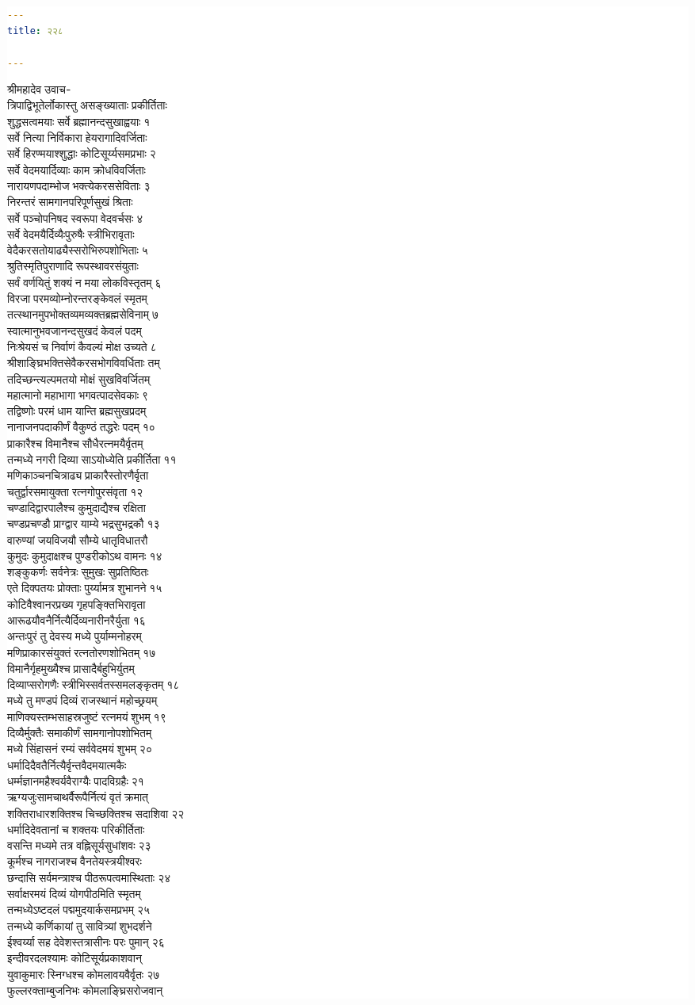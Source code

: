 ```yaml
---
title: २२८

---
```

श्रीमहादेव उवाच-  
त्रिपाद्विभूतेर्लोकास्तु असङ्ख्याताः प्रकीर्तिताः  
शुद्धसत्वमयाः सर्वे ब्रह्मानन्दसुखाह्वयाः १  
सर्वे नित्या निर्विकारा हेयरागादिवर्जिताः  
सर्वे हिरण्मयाश्शुद्धाः कोटिसूर्य्यसमप्रभाः २  
सर्वे वेदमयार्दिव्याः काम क्रोधविवर्जिताः  
नारायणपदाम्भोज भक्त्येकरससेविताः ३  
निरन्तरं सामगानपरिपूर्णसुखं श्रिताः  
सर्वे पञ्चोपनिषद स्वरूपा वेदवर्चसः ४  
सर्वे वेदमयैर्दिव्यैःपुरुषैः स्त्रीभिरावृताः  
वेदैकरसतोयाढ्यैस्सरोभिरुपशोभिताः ५  
श्रुतिस्मृतिपुराणादि रूपस्थावरसंयुताः  
सर्वं वर्णयितुं शक्यं न मया लोकविस्तृतम् ६  
विरजा परमव्योम्नोरन्तरङ्केवलं स्मृतम्  
तत्स्थानमुपभोक्तव्यमव्यक्तब्रह्मसेविनाम् ७  
स्वात्मानुभवजानन्दसुखदं केवलं पदम्  
निःश्रेयसं च निर्वाणं कैवल्यं मोक्ष उच्यते ८  
श्रीशाङ्घ्रिभक्तिसेवैकरसभोगविवर्धिताः तम्  
तदिच्छन्त्यल्पमतयो मोक्षं सुखविवर्जितम्  
महात्मानो महाभागा भगवत्पादसेवकाः ९  
तद्विष्णोः परमं धाम यान्ति ब्रह्मसुखप्रदम्  
नानाजनपदाकीर्णं वैकुण्ठं तद्धरेः पदम् १०  
प्राकारैश्च विमानैश्च सौधैरत्नमयैर्वृतम्  
तन्मध्ये नगरी दिव्या साऽयोध्येति प्रकीर्तिता ११  
मणिकाञ्चनचित्राढ्य प्राकारैस्तोरणैर्वृता  
चतुर्द्वारसमायुक्ता रत्नगोपुरसंवृता १२  
चण्डादिद्वारपालैश्च कुमुदाद्यैश्च रक्षिता  
चण्डप्रचण्डौ प्राग्द्वार याम्ये भद्रसुभद्रकौ १३  
वारुण्यां जयविजयौ सौम्ये धातृविधातरौ  
कुमुदः कुमुदाक्षश्च पुण्डरीकोऽथ वामनः १४  
शङ्कुकर्णः सर्वनेत्रः सुमुखः सुप्रतिष्ठितः  
एते दिक्पतयः प्रोक्ताः पुर्य्यामत्र शुभानने १५  
कोटिवैश्वानरप्रख्य गृहपङ्क्तिभिरावृता  
आरूढयौवनैर्नित्यैर्दिव्यनारीनरैर्युता १६  
अन्तःपुरं तु देवस्य मध्ये पुर्याम्मनोहरम्  
मणिप्राकारसंयुक्तं रत्नतोरणशोभितम् १७  
विमानैर्गृहमुख्यैश्च प्रासादैर्बहुभिर्युतम्  
दिव्याप्सरोगणैः स्त्रीभिस्सर्वतस्समलङ्कृतम् १८  
मध्ये तु मण्डपं दिव्यं राजस्थानं महोच्छ्रयम्  
माणिक्यस्तम्भसाहस्रजुष्टं रत्नमयं शुभम् १९  
दिव्यैर्मुक्तैः समाकीर्णं सामगानोपशोभितम्  
मध्ये सिंहासनं रम्यं सर्ववेदमयं शुभम् २०  
धर्मादिदैवतैर्नित्यैर्वृन्तवैदमयात्मकैः  
धर्म्मज्ञानमहैश्वर्यवैराग्यैः पादविग्रहैः २१  
ऋग्यजुःसामचाथर्वैरूपैर्नित्यं वृतं क्रमात्  
शक्तिराधारशक्तिश्च चिच्छक्तिश्च सदाशिवा २२  
धर्मादिदेवतानां च शक्तयः परिकीर्तिताः  
वसन्ति मध्यमे तत्र वह्निसूर्यसुधांशवः २३  
कूर्मश्च नागराजश्च वैनतेयस्त्रयीश्वरः  
छन्दासि सर्वमन्त्राश्च पीठरूपत्वमास्थिताः २४  
सर्वाक्षरमयं दिव्यं योगपीठमिति स्मृतम्  
तन्मध्येऽष्टदलं पद्ममुदयार्कसमप्रभम् २५  
तन्मध्ये कर्णिकायां तु सावित्र्यां शुभदर्शने  
ईश्वर्य्या सह देवेशस्तत्रासीनः परः पुमान् २६  
इन्दीवरदलश्यामः कोटिसूर्यप्रकाशवान्  
युवाकुमारः स्निग्धश्च कोमलावयवैर्वृतः २७  
फुल्लरक्ताम्बुजनिभः कोमलाङ्घ्रिसरोजवान्  